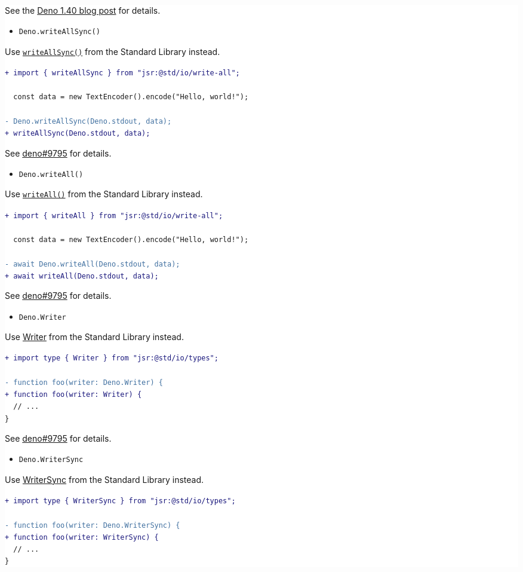 
See the [Deno 1.40 blog post][Deno 1.40 blog post] for details.

- `Deno.writeAllSync()`

Use [`writeAllSync()`](https://jsr.io/@std/io/doc/~/writeAllSync) from the
Standard Library instead.

```diff
+ import { writeAllSync } from "jsr:@std/io/write-all";

  const data = new TextEncoder().encode("Hello, world!");

- Deno.writeAllSync(Deno.stdout, data);
+ writeAllSync(Deno.stdout, data);
```

See [deno#9795][deno#9795] for details.

- `Deno.writeAll()`

Use [`writeAll()`](https://jsr.io/@std/io/doc/~/writeAll) from the Standard
Library instead.

```diff
+ import { writeAll } from "jsr:@std/io/write-all";

  const data = new TextEncoder().encode("Hello, world!");

- await Deno.writeAll(Deno.stdout, data);
+ await writeAll(Deno.stdout, data);
```

See [deno#9795][deno#9795] for details.

- `Deno.Writer`

Use [Writer](https://jsr.io/@std/io/doc/~/Writer) from the Standard Library
instead.

```diff
+ import type { Writer } from "jsr:@std/io/types";

- function foo(writer: Deno.Writer) {
+ function foo(writer: Writer) {
  // ...  
}
```

See [deno#9795][deno#9795] for details.

- `Deno.WriterSync`

Use [WriterSync](https://jsr.io/@std/io/doc/~/WriterSync) from the Standard
Library instead.

```diff
+ import type { WriterSync } from "jsr:@std/io/types";

- function foo(writer: Deno.WriterSync) {
+ function foo(writer: WriterSync) {
  // ...  
}
```


[deno#9795]: https://github.com/denoland/deno/issues/9795
[Deno 1.40 blog post]: https://deno.com/blog/v1.40#deprecations-stabilizations-and-removals